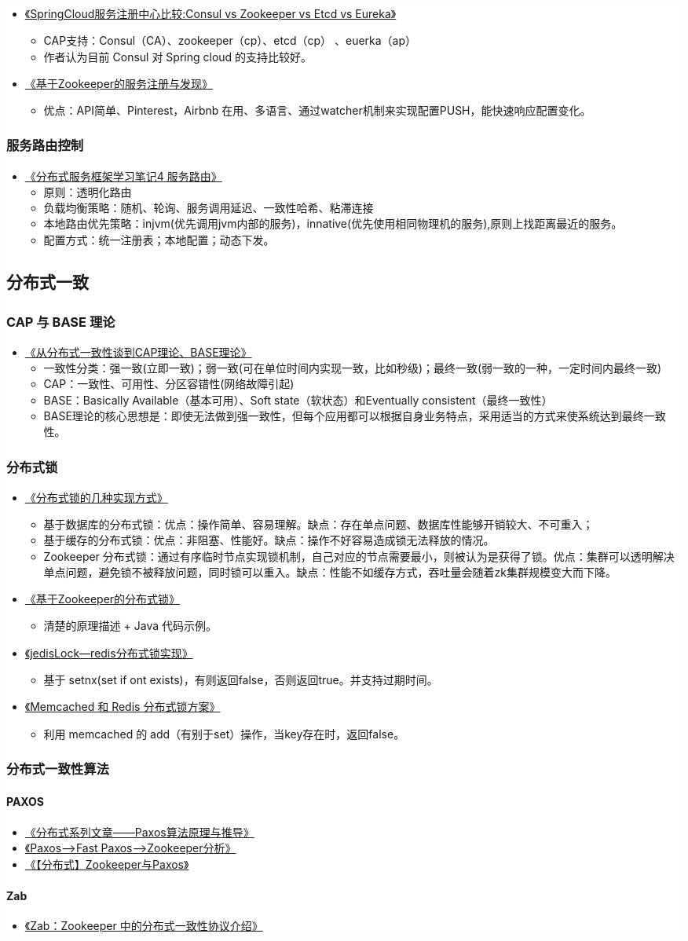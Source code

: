 *   [《SpringCloud服务注册中心比较:Consul vs Zookeeper vs Etcd vs Eureka》](https://blog.csdn.net/u010963948/article/details/71730165)
    *   CAP支持：Consul（CA）、zookeeper（cp）、etcd（cp） 、euerka（ap）
    *   作者认为目前 Consul 对 Spring cloud 的支持比较好。

*   [《基于Zookeeper的服务注册与发现》](http://mobile.51cto.com/news-502394.htm)
    *   优点：API简单、Pinterest，Airbnb 在用、多语言、通过watcher机制来实现配置PUSH，能快速响应配置变化。

### 服务路由控制

*   [《分布式服务框架学习笔记4 服务路由》](https://blog.csdn.net/xundh/article/details/59492750)
    *   原则：透明化路由
    *   负载均衡策略：随机、轮询、服务调用延迟、一致性哈希、粘滞连接
    *   本地路由优先策略：injvm(优先调用jvm内部的服务)，innative(优先使用相同物理机的服务),原则上找距离最近的服务。
    *   配置方式：统一注册表；本地配置；动态下发。

## 分布式一致

### CAP 与 BASE 理论

*   [《从分布式一致性谈到CAP理论、BASE理论》](http://www.cnblogs.com/szlbm/p/5588543.html)
    *   一致性分类：强一致(立即一致)；弱一致(可在单位时间内实现一致，比如秒级)；最终一致(弱一致的一种，一定时间内最终一致)
    *   CAP：一致性、可用性、分区容错性(网络故障引起)
    *   BASE：Basically Available（基本可用）、Soft state（软状态）和Eventually consistent（最终一致性）
    *   BASE理论的核心思想是：即使无法做到强一致性，但每个应用都可以根据自身业务特点，采用适当的方式来使系统达到最终一致性。

### 分布式锁

*   [《分布式锁的几种实现方式》](http://www.hollischuang.com/archives/1716)
    *   基于数据库的分布式锁：优点：操作简单、容易理解。缺点：存在单点问题、数据库性能够开销较大、不可重入；
    *   基于缓存的分布式锁：优点：非阻塞、性能好。缺点：操作不好容易造成锁无法释放的情况。
    *   Zookeeper 分布式锁：通过有序临时节点实现锁机制，自己对应的节点需要最小，则被认为是获得了锁。优点：集群可以透明解决单点问题，避免锁不被释放问题，同时锁可以重入。缺点：性能不如缓存方式，吞吐量会随着zk集群规模变大而下降。

*   [《基于Zookeeper的分布式锁》](https://www.tuicool.com/articles/VZJr6fY)
    *   清楚的原理描述 + Java 代码示例。

*   [《jedisLock—redis分布式锁实现》](https://www.cnblogs.com/0201zcr/p/5942748.html)
    *   基于 setnx(set if ont exists)，有则返回false，否则返回true。并支持过期时间。

*   [《Memcached 和 Redis 分布式锁方案》](https://blog.csdn.net/albertfly/article/details/77412333)
    *   利用 memcached 的 add（有别于set）操作，当key存在时，返回false。

### 分布式一致性算法

#### PAXOS

*   [《分布式系列文章——Paxos算法原理与推导》](https://www.cnblogs.com/linbingdong/p/6253479.html)
*   [《Paxos-->Fast Paxos-->Zookeeper分析》](https://blog.csdn.net/u010039929/article/details/70171672)
*   [《【分布式】Zookeeper与Paxos》](https://www.cnblogs.com/leesf456/p/6012777.html)

#### Zab

*   [《Zab：Zookeeper 中的分布式一致性协议介绍》](https://www.jianshu.com/p/fb527a64deee)
